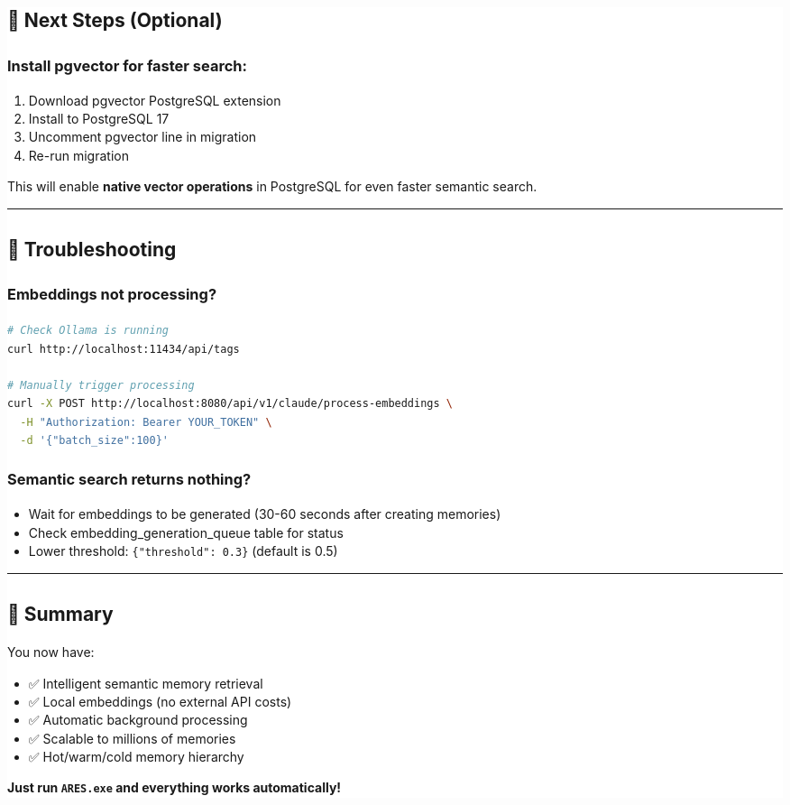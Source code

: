 
## 📝 Next Steps (Optional)

### Install pgvector for faster search:
1. Download pgvector PostgreSQL extension
2. Install to PostgreSQL 17
3. Uncomment pgvector line in migration
4. Re-run migration

This will enable **native vector operations** in PostgreSQL for even faster semantic search.

---

## 🚨 Troubleshooting

### Embeddings not processing?
```bash
# Check Ollama is running
curl http://localhost:11434/api/tags

# Manually trigger processing
curl -X POST http://localhost:8080/api/v1/claude/process-embeddings \
  -H "Authorization: Bearer YOUR_TOKEN" \
  -d '{"batch_size":100}'
```

### Semantic search returns nothing?
- Wait for embeddings to be generated (30-60 seconds after creating memories)
- Check embedding_generation_queue table for status
- Lower threshold: `{"threshold": 0.3}` (default is 0.5)

---

## 🎉 Summary

You now have:
- ✅ Intelligent semantic memory retrieval
- ✅ Local embeddings (no external API costs)
- ✅ Automatic background processing
- ✅ Scalable to millions of memories
- ✅ Hot/warm/cold memory hierarchy

**Just run `ARES.exe` and everything works automatically!**
